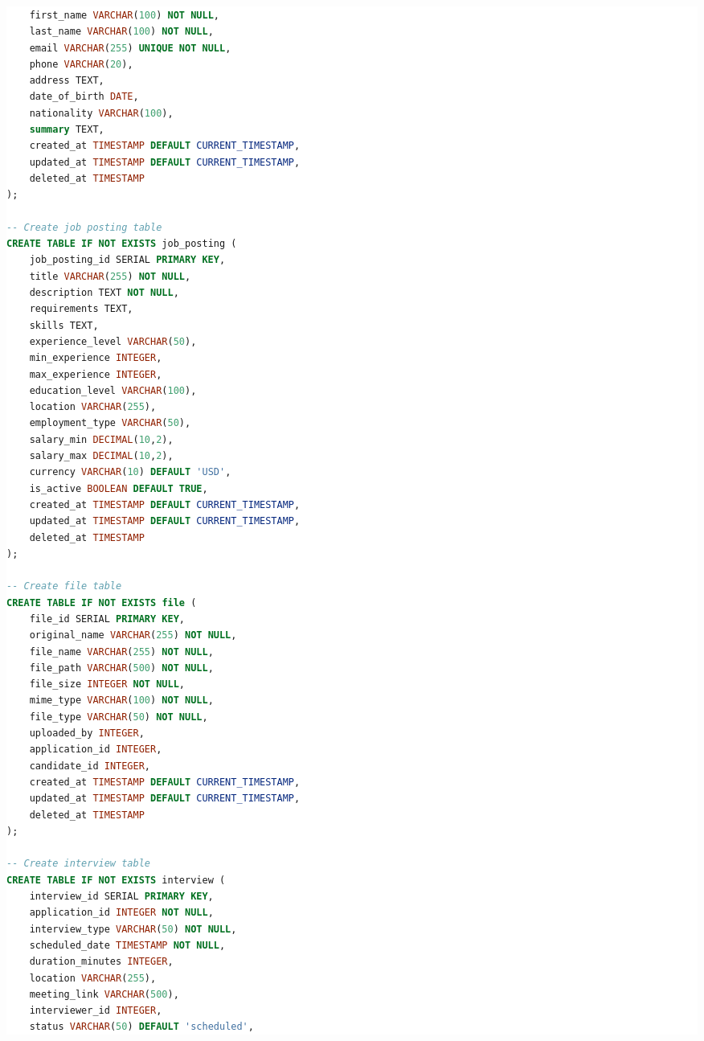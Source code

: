 ```sql
    first_name VARCHAR(100) NOT NULL,
    last_name VARCHAR(100) NOT NULL,
    email VARCHAR(255) UNIQUE NOT NULL,
    phone VARCHAR(20),
    address TEXT,
    date_of_birth DATE,
    nationality VARCHAR(100),
    summary TEXT,
    created_at TIMESTAMP DEFAULT CURRENT_TIMESTAMP,
    updated_at TIMESTAMP DEFAULT CURRENT_TIMESTAMP,
    deleted_at TIMESTAMP
);

-- Create job posting table
CREATE TABLE IF NOT EXISTS job_posting (
    job_posting_id SERIAL PRIMARY KEY,
    title VARCHAR(255) NOT NULL,
    description TEXT NOT NULL,
    requirements TEXT,
    skills TEXT,
    experience_level VARCHAR(50),
    min_experience INTEGER,
    max_experience INTEGER,
    education_level VARCHAR(100),
    location VARCHAR(255),
    employment_type VARCHAR(50),
    salary_min DECIMAL(10,2),
    salary_max DECIMAL(10,2),
    currency VARCHAR(10) DEFAULT 'USD',
    is_active BOOLEAN DEFAULT TRUE,
    created_at TIMESTAMP DEFAULT CURRENT_TIMESTAMP,
    updated_at TIMESTAMP DEFAULT CURRENT_TIMESTAMP,
    deleted_at TIMESTAMP
);

-- Create file table
CREATE TABLE IF NOT EXISTS file (
    file_id SERIAL PRIMARY KEY,
    original_name VARCHAR(255) NOT NULL,
    file_name VARCHAR(255) NOT NULL,
    file_path VARCHAR(500) NOT NULL,
    file_size INTEGER NOT NULL,
    mime_type VARCHAR(100) NOT NULL,
    file_type VARCHAR(50) NOT NULL,
    uploaded_by INTEGER,
    application_id INTEGER,
    candidate_id INTEGER,
    created_at TIMESTAMP DEFAULT CURRENT_TIMESTAMP,
    updated_at TIMESTAMP DEFAULT CURRENT_TIMESTAMP,
    deleted_at TIMESTAMP
);

-- Create interview table
CREATE TABLE IF NOT EXISTS interview (
    interview_id SERIAL PRIMARY KEY,
    application_id INTEGER NOT NULL,
    interview_type VARCHAR(50) NOT NULL,
    scheduled_date TIMESTAMP NOT NULL,
    duration_minutes INTEGER,
    location VARCHAR(255),
    meeting_link VARCHAR(500),
    interviewer_id INTEGER,
    status VARCHAR(50) DEFAULT 'scheduled',
```